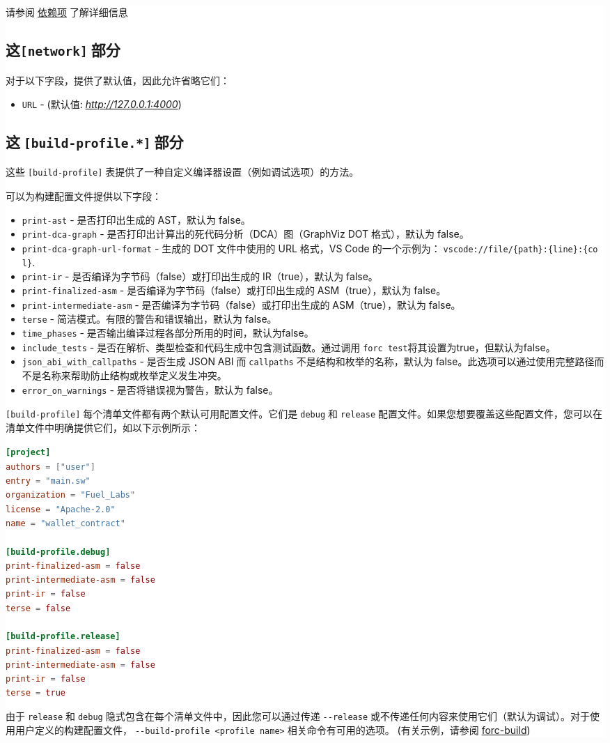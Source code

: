 请参阅 [依赖项](./dependencies) 了解详细信息

## 这`[network]` 部分

对于以下字段，提供了默认值，因此允许省略它们：
* `URL` - (默认值: _<http://127.0.0.1:4000>_)

## 这 `[build-profile.*]` 部分

这些 `[build-profile]` 表提供了一种自定义编译器设置（例如调试选项）的方法。

可以为构建配置文件提供以下字段：
* `print-ast` -  是否打印出生成的 AST，默认为 false。
* `print-dca-graph` - 是否打印出计算出的死代码分析（DCA）图（GraphViz DOT 格式），默认为 false。
* `print-dca-graph-url-format` -  生成的 DOT 文件中使用的 URL 格式，VS Code 的一个示例为： `vscode://file/{path}:{line}:{col}`.
* `print-ir` - 是否编译为字节码（false）或打印出生成的 IR（true），默认为 false。
* `print-finalized-asm` - 是否编译为字节码（false）或打印出生成的 ASM（true），默认为 false。
* `print-intermediate-asm` - 是否编译为字节码（false）或打印出生成的 ASM（true），默认为 false。
* `terse` -  简洁模式。有限的警告和错误输出，默认为 false。
* `time_phases` - 是否输出编译过程各部分所用的时间，默认为false。
* `include_tests` -  是否在解析、类型检查和代码生成中包含测试函数。通过调用 `forc test`将其设置为true，但默认为false。
* `json_abi_with_callpaths` -  是否生成 JSON ABI 而 `callpaths` 不是结构和枚举的名称，默认为 false。此选项可以通过使用完整路径而不是名称来帮助防止结构或枚举定义发生冲突。
* `error_on_warnings` - 是否将错误视为警告，默认为 false。

 `[build-profile]` 每个清单文件都有两个默认可用配置文件。它们是 `debug` 和 `release` 配置文件。如果您想要覆盖这些配置文件，您可以在清单文件中明确提供它们，如以下示例所示：

```toml
[project]
authors = ["user"]
entry = "main.sw"
organization = "Fuel_Labs"
license = "Apache-2.0"
name = "wallet_contract"

[build-profile.debug]
print-finalized-asm = false
print-intermediate-asm = false
print-ir = false
terse = false

[build-profile.release]
print-finalized-asm = false 
print-intermediate-asm = false
print-ir = false
terse = true
```

由于 `release` 和 `debug` 隐式包含在每个清单文件中，因此您可以通过传递 `--release` 或不传递任何内容来使用它们（默认为调试）。对于使用用户定义的构建配置文件， `--build-profile <profile name>` 相关命令有可用的选项。 (有关示例，请参阅 [forc-build](../forc/commands/forc_build))
